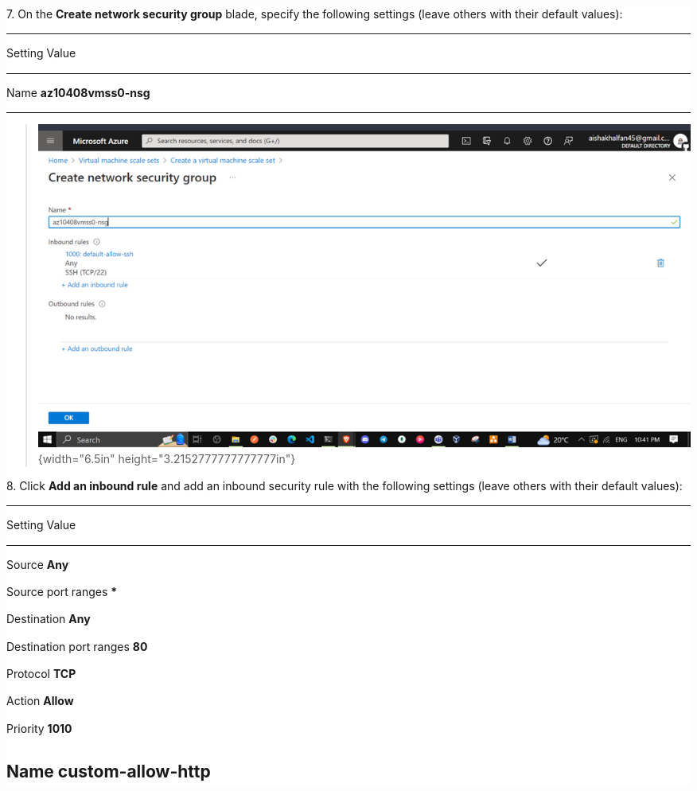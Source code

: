 7\. On the **Create network security group** blade, specify the
following settings (leave others with their default values):

  -----------------------------------------------------------------------
  Setting                             Value
  ----------------------------------- -----------------------------------
  Name                                **az10408vmss0-nsg**

  -----------------------------------------------------------------------

> ![](vertopal_7e545625c4ee41eeb45f45cf83692f56/media/image101.png){width="6.5in"
> height="3.2152777777777777in"}

8\. Click **Add an inbound rule** and add an inbound security rule with
the following settings (leave others with their default values):

  -----------------------------------------------------------------------
  Setting                             Value
  ----------------------------------- -----------------------------------
  Source                              **Any**

  Source port ranges                  **\***

  Destination                         **Any**

  Destination port ranges             **80**

  Protocol                            **TCP**

  Action                              **Allow**

  Priority                            **1010**

  Name                                **custom-allow-http**
  -----------------------------------------------------------------------
